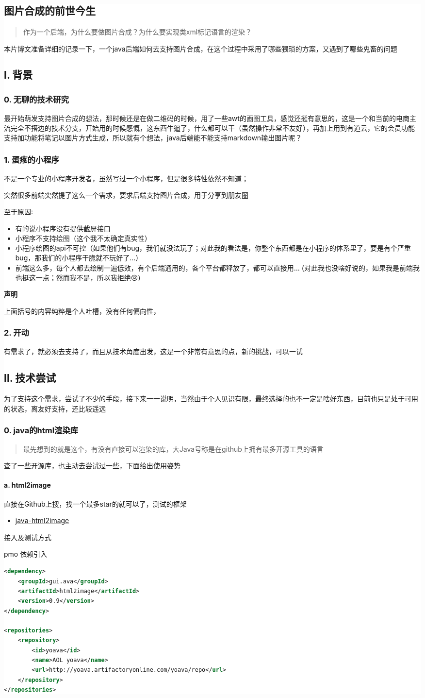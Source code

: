 ## 图片合成的前世今生
> 作为一个后端，为什么要做图片合成？为什么要实现类xml标记语言的渲染？

本片博文准备详细的记录一下，一个java后端如何去支持图片合成，在这个过程中采用了哪些猥琐的方案，又遇到了哪些鬼畜的问题

## I. 背景

### 0. 无聊的技术研究

最开始萌发支持图片合成的想法，那时候还是在做二维码的时候，用了一些awt的画图工具，感觉还挺有意思的，这是一个和当前的电商主流完全不搭边的技术分支，开始用的时候感慨，这东西牛逼了，什么都可以干（虽然操作非常不友好），再加上用到有道云，它的会员功能支持加功能将笔记以图片方式生成，所以就有个想法，java后端能不能支持markdown输出图片呢？

### 1. 蛋疼的小程序

不是一个专业的小程序开发者，虽然写过一个小程序，但是很多特性依然不知道；

突然很多前端突然提了这么一个需求，要求后端支持图片合成，用于分享到朋友圈

至于原因:

- 有的说小程序没有提供截屏接口
- 小程序不支持绘图（这个我不太确定真实性）
- 小程序绘图的api不可控（如果他们有bug，我们就没法玩了；对此我的看法是，你整个东西都是在小程序的体系里了，要是有个严重bug，那我们的小程序干脆就不玩好了...）
- 前端这么多，每个人都去绘制一遍低效，有个后端通用的，各个平台都释放了，都可以直接用... (对此我也没啥好说的，如果我是前端我也挺这一点；然而我不是，所以我拒绝😢)

**声明**

上面括号的内容纯粹是个人吐槽，没有任何偏向性，

### 2. 开动

有需求了，就必须去支持了，而且从技术角度出发，这是一个非常有意思的点，新的挑战，可以一试

## II. 技术尝试

为了支持这个需求，尝试了不少的手段，接下来一一说明，当然由于个人见识有限，最终选择的也不一定是啥好东西，目前也只是处于可用的状态，离友好支持，还比较遥远

### 0. java的html渲染库
> 最先想到的就是这个，有没有直接可以渲染的库，大Java号称是在github上拥有最多开源工具的语言

查了一些开源库，也主动去尝试过一些，下面给出使用姿势

#### a. html2image

直接在Github上搜，找一个最多star的就可以了，测试的框架 

- [java-html2image](https://github.com/hkirk/java-html2image)

接入及测试方式

pmo 依赖引入

```xml
<dependency>
    <groupId>gui.ava</groupId>
    <artifactId>html2image</artifactId>
    <version>0.9</version>
</dependency>

<repositories>
    <repository>
        <id>yoava</id>
        <name>AOL yoava</name>
        <url>http://yoava.artifactoryonline.com/yoava/repo</url>
    </repository>
</repositories>
```
